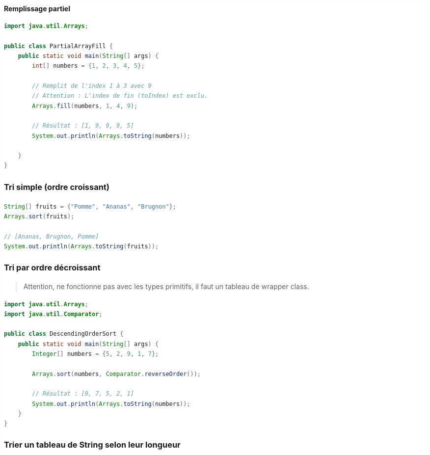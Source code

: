 **Remplissage partiel**

```java
import java.util.Arrays;

public class PartialArrayFill {
    public static void main(String[] args) {
        int[] numbers = {1, 2, 3, 4, 5};
        
        // Remplit de l'index 1 à 3 avec 9
        // Attention : L'index de fin (toIndex) est exclu.
        Arrays.fill(numbers, 1, 4, 9); 
        
        // Résultat : [1, 9, 9, 9, 5]
        System.out.println(Arrays.toString(numbers));
        
    }
}

```

### Tri simple (ordre croissant)

```java
String[] fruits = {"Pomme", "Ananas", "Brugnon"};
Arrays.sort(fruits);

// [Ananas, Brugnon, Pomme]
System.out.println(Arrays.toString(fruits)); 

```

### Tri par ordre décroissant

> Attention, ne fonctionne pas avec les types primitifs, il faut un tableau de wrapper class.

```java
import java.util.Arrays;
import java.util.Comparator;

public class DescendingOrderSort {
    public static void main(String[] args) {
        Integer[] numbers = {5, 2, 9, 1, 7};
        
        Arrays.sort(numbers, Comparator.reverseOrder());

        // Résultat : [9, 7, 5, 2, 1]
        System.out.println(Arrays.toString(numbers));  
    }
}

```

### Trier un tableau de String selon leur longueur
